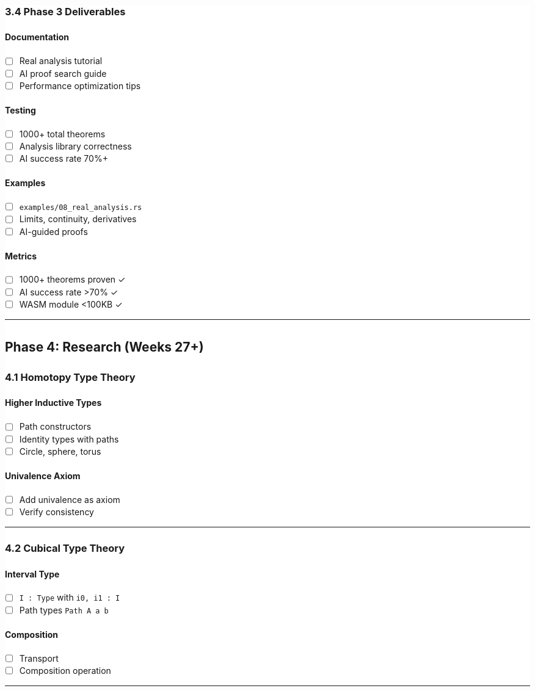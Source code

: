 ### 3.4 Phase 3 Deliverables

#### Documentation
- [ ] Real analysis tutorial
- [ ] AI proof search guide
- [ ] Performance optimization tips

#### Testing
- [ ] 1000+ total theorems
- [ ] Analysis library correctness
- [ ] AI success rate 70%+

#### Examples
- [ ] `examples/08_real_analysis.rs`
- [ ] Limits, continuity, derivatives
- [ ] AI-guided proofs

#### Metrics
- [ ] 1000+ theorems proven ✓
- [ ] AI success rate >70% ✓
- [ ] WASM module <100KB ✓

---

## Phase 4: Research (Weeks 27+)

### 4.1 Homotopy Type Theory

#### Higher Inductive Types
- [ ] Path constructors
- [ ] Identity types with paths
- [ ] Circle, sphere, torus

#### Univalence Axiom
- [ ] Add univalence as axiom
- [ ] Verify consistency

---

### 4.2 Cubical Type Theory

#### Interval Type
- [ ] `I : Type` with `i0, i1 : I`
- [ ] Path types `Path A a b`

#### Composition
- [ ] Transport
- [ ] Composition operation

---
